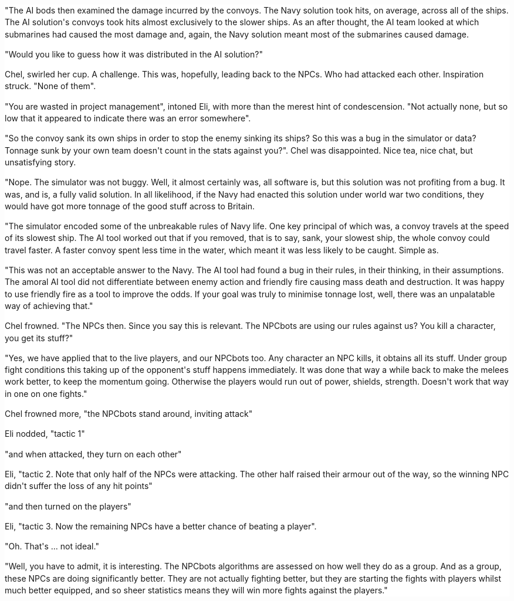 "The AI bods then examined the damage incurred by the convoys. The Navy solution took hits, on average, across all of the ships. The AI solution's convoys took hits almost exclusively to the slower ships. As an after thought, the AI team looked at which submarines had caused the most damage and, again, the Navy solution meant most of the submarines caused damage.

"Would you like to guess how it was distributed in the AI solution?"

Chel, swirled her cup. A challenge. This was, hopefully, leading back to the NPCs. Who had attacked each other. Inspiration struck. "None of them".

"You are wasted in project management", intoned Eli, with more than the merest hint of condescension. "Not actually none, but so low that it appeared to indicate there was an error somewhere".

"So the convoy sank its own ships in order to stop the enemy sinking its ships? So this was a bug in the simulator or data? Tonnage sunk by your own team doesn't count in the stats against you?". Chel was disappointed. Nice tea, nice chat, but unsatisfying story.

"Nope. The simulator was not buggy. Well, it almost certainly was, all software is, but this solution was not profiting from a bug. It was, and is, a fully valid solution. In all likelihood, if the Navy had enacted this solution under world war two conditions, they would have got more tonnage of the good stuff across to Britain.

"The simulator encoded some of the unbreakable rules of Navy life. One key principal of which was, a convoy travels at the speed of its slowest ship. The AI tool worked out that if you removed, that is to say, sank, your slowest ship, the whole convoy could travel faster. A faster convoy spent less time in the water, which meant it was less likely to be caught. Simple as.

"This was not an acceptable answer to the Navy. The AI tool had found a bug in their rules, in their thinking, in their assumptions. The amoral AI tool did not differentiate between enemy action and friendly fire causing mass death and destruction. It was happy to use friendly fire as a tool to improve the odds. If your goal was truly to minimise tonnage lost, well, there was an unpalatable way of achieving that."

Chel frowned. "The NPCs then. Since you say this is relevant. The NPCbots are using our rules against us? You kill a character, you get its stuff?"

"Yes, we have applied that to the live players, and our NPCbots too. Any character an NPC kills, it obtains all its stuff. Under group fight conditions this taking up of the opponent's stuff happens immediately. It was done that way a while back to make the melees work better, to keep the momentum going. Otherwise the players would run out of power, shields, strength. Doesn't work that way in one on one fights."

Chel frowned more, "the NPCbots stand around, inviting attack"

Eli nodded, "tactic 1"

"and when attacked, they turn on each other"

Eli, "tactic 2. Note that only half of the NPCs were attacking. The other half raised their armour out of the way, so the winning NPC didn't suffer the loss of any hit points"

"and then turned on the players"

Eli, "tactic 3. Now the remaining NPCs have a better chance of beating a player".

"Oh. That's ... not ideal."

"Well, you have to admit, it is interesting. The NPCbots algorithms are assessed on how well they do as a group. And as a group, these NPCs are doing significantly better. They are not actually fighting better, but they are starting the fights with players whilst much better equipped, and so sheer statistics means they will win more fights against the players."
